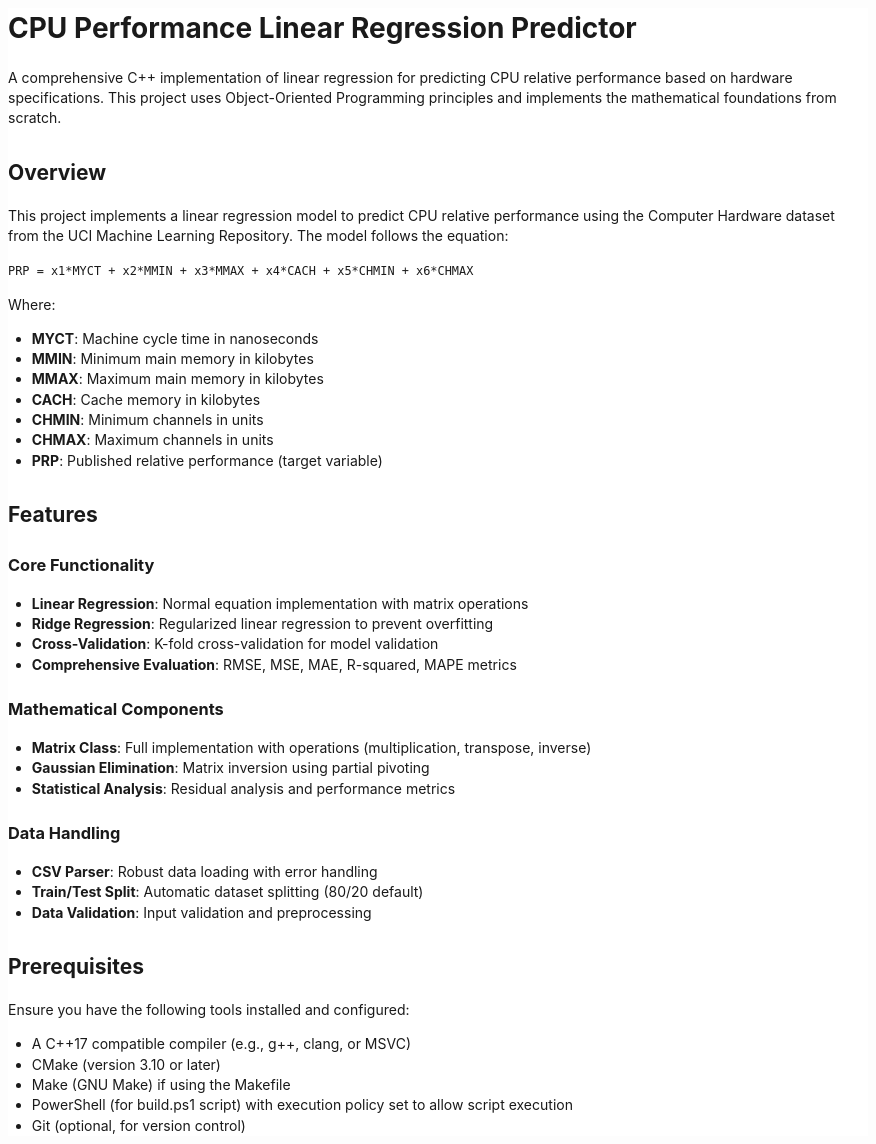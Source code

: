 # CPU Performance Linear Regression Predictor

A comprehensive C++ implementation of linear regression for predicting CPU relative performance based on hardware specifications. This project uses Object-Oriented Programming principles and implements the mathematical foundations from scratch.

## Overview

This project implements a linear regression model to predict CPU relative performance using the Computer Hardware dataset from the UCI Machine Learning Repository. The model follows the equation:

```
PRP = x1*MYCT + x2*MMIN + x3*MMAX + x4*CACH + x5*CHMIN + x6*CHMAX
```

Where:

- **MYCT**: Machine cycle time in nanoseconds
- **MMIN**: Minimum main memory in kilobytes
- **MMAX**: Maximum main memory in kilobytes
- **CACH**: Cache memory in kilobytes
- **CHMIN**: Minimum channels in units
- **CHMAX**: Maximum channels in units
- **PRP**: Published relative performance (target variable)

## Features

### Core Functionality

- **Linear Regression**: Normal equation implementation with matrix operations
- **Ridge Regression**: Regularized linear regression to prevent overfitting
- **Cross-Validation**: K-fold cross-validation for model validation
- **Comprehensive Evaluation**: RMSE, MSE, MAE, R-squared, MAPE metrics

### Mathematical Components

- **Matrix Class**: Full implementation with operations (multiplication, transpose, inverse)
- **Gaussian Elimination**: Matrix inversion using partial pivoting
- **Statistical Analysis**: Residual analysis and performance metrics

### Data Handling

- **CSV Parser**: Robust data loading with error handling
- **Train/Test Split**: Automatic dataset splitting (80/20 default)
- **Data Validation**: Input validation and preprocessing

## Prerequisites

Ensure you have the following tools installed and configured:

- A C++17 compatible compiler (e.g., g++, clang, or MSVC)
- CMake (version 3.10 or later)
- Make (GNU Make) if using the Makefile
- PowerShell (for build.ps1 script) with execution policy set to allow script execution
- Git (optional, for version control)
